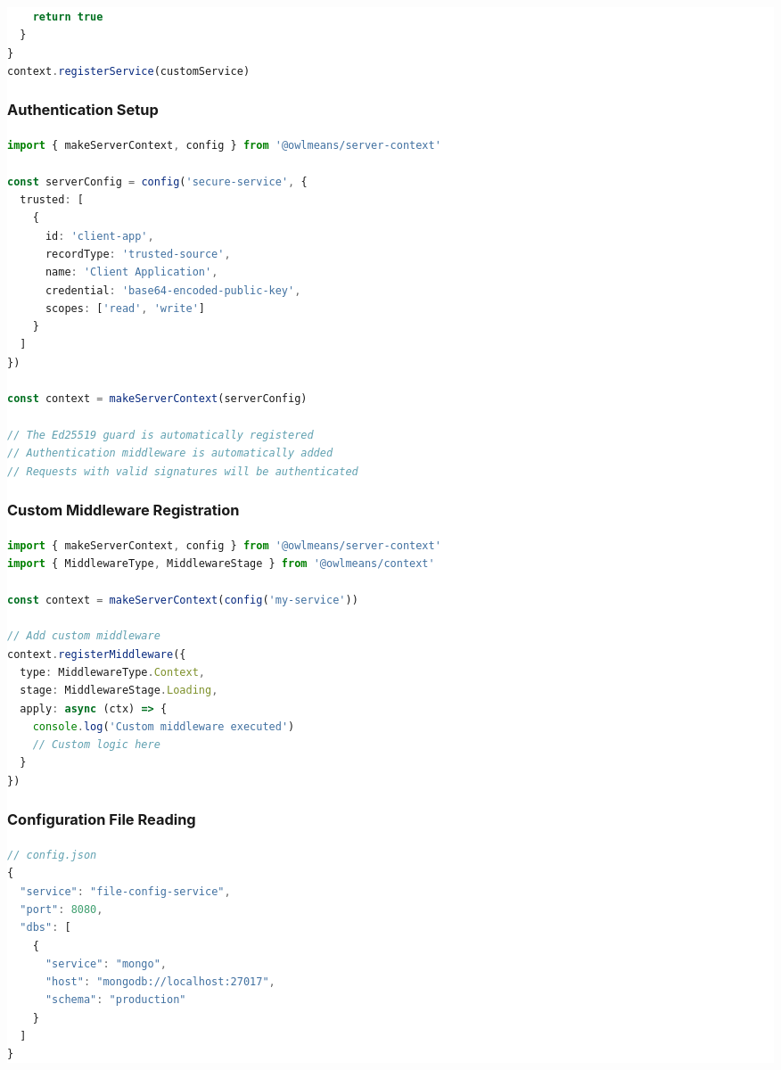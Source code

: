```typescript
    return true
  }
}
context.registerService(customService)
```

### Authentication Setup

```typescript
import { makeServerContext, config } from '@owlmeans/server-context'

const serverConfig = config('secure-service', {
  trusted: [
    {
      id: 'client-app',
      recordType: 'trusted-source',
      name: 'Client Application',
      credential: 'base64-encoded-public-key',
      scopes: ['read', 'write']
    }
  ]
})

const context = makeServerContext(serverConfig)

// The Ed25519 guard is automatically registered
// Authentication middleware is automatically added
// Requests with valid signatures will be authenticated
```

### Custom Middleware Registration

```typescript
import { makeServerContext, config } from '@owlmeans/server-context'
import { MiddlewareType, MiddlewareStage } from '@owlmeans/context'

const context = makeServerContext(config('my-service'))

// Add custom middleware
context.registerMiddleware({
  type: MiddlewareType.Context,
  stage: MiddlewareStage.Loading,
  apply: async (ctx) => {
    console.log('Custom middleware executed')
    // Custom logic here
  }
})
```

### Configuration File Reading

```typescript
// config.json
{
  "service": "file-config-service",
  "port": 8080,
  "dbs": [
    {
      "service": "mongo",
      "host": "mongodb://localhost:27017",
      "schema": "production"
    }
  ]
}
```